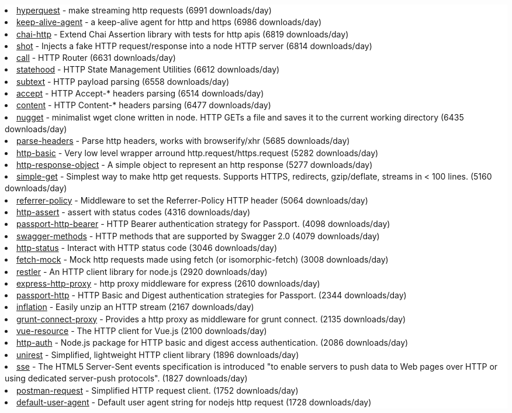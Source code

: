 <li><a href="http://ghub.io/hyperquest" target="_blank">hyperquest</a> - make streaming http requests (6991 downloads/day)</li>
<li><a href="http://ghub.io/keep-alive-agent" target="_blank">keep-alive-agent</a> - a keep-alive agent for http and https (6986 downloads/day)</li>
<li><a href="http://ghub.io/chai-http" target="_blank">chai-http</a> - Extend Chai Assertion library with tests for http apis (6819 downloads/day)</li>
<li><a href="http://ghub.io/shot" target="_blank">shot</a> - Injects a fake HTTP request/response into a node HTTP server (6814 downloads/day)</li>
<li><a href="http://ghub.io/call" target="_blank">call</a> - HTTP Router (6631 downloads/day)</li>
<li><a href="http://ghub.io/statehood" target="_blank">statehood</a> - HTTP State Management Utilities (6612 downloads/day)</li>
<li><a href="http://ghub.io/subtext" target="_blank">subtext</a> - HTTP payload parsing (6558 downloads/day)</li>
<li><a href="http://ghub.io/accept" target="_blank">accept</a> - HTTP Accept-* headers parsing (6514 downloads/day)</li>
<li><a href="http://ghub.io/content" target="_blank">content</a> - HTTP Content-* headers parsing (6477 downloads/day)</li>
<li><a href="http://ghub.io/nugget" target="_blank">nugget</a> - minimalist wget clone written in node. HTTP GETs a file and saves it to the current working directory (6435 downloads/day)</li>
<li><a href="http://ghub.io/parse-headers" target="_blank">parse-headers</a> - Parse http headers, works with browserify/xhr (5685 downloads/day)</li>
<li><a href="http://ghub.io/http-basic" target="_blank">http-basic</a> - Very low level wrapper arround http.request/https.request (5282 downloads/day)</li>
<li><a href="http://ghub.io/http-response-object" target="_blank">http-response-object</a> - A simple object to represent an http response (5277 downloads/day)</li>
<li><a href="http://ghub.io/simple-get" target="_blank">simple-get</a> - Simplest way to make http get requests. Supports HTTPS, redirects, gzip/deflate, streams in &lt; 100 lines. (5160 downloads/day)</li>
<li><a href="http://ghub.io/referrer-policy" target="_blank">referrer-policy</a> - Middleware to set the Referrer-Policy HTTP header (5064 downloads/day)</li>
<li><a href="http://ghub.io/http-assert" target="_blank">http-assert</a> - assert with status codes (4316 downloads/day)</li>
<li><a href="http://ghub.io/passport-http-bearer" target="_blank">passport-http-bearer</a> - HTTP Bearer authentication strategy for Passport. (4098 downloads/day)</li>
<li><a href="http://ghub.io/swagger-methods" target="_blank">swagger-methods</a> - HTTP methods that are supported by Swagger 2.0 (4079 downloads/day)</li>
<li><a href="http://ghub.io/http-status" target="_blank">http-status</a> - Interact with HTTP status code (3046 downloads/day)</li>
<li><a href="http://ghub.io/fetch-mock" target="_blank">fetch-mock</a> - Mock http requests made using fetch (or isomorphic-fetch) (3008 downloads/day)</li>
<li><a href="http://ghub.io/restler" target="_blank">restler</a> - An HTTP client library for node.js (2920 downloads/day)</li>
<li><a href="http://ghub.io/express-http-proxy" target="_blank">express-http-proxy</a> - http proxy middleware for express (2610 downloads/day)</li>
<li><a href="http://ghub.io/passport-http" target="_blank">passport-http</a> - HTTP Basic and Digest authentication strategies for Passport. (2344 downloads/day)</li>
<li><a href="http://ghub.io/inflation" target="_blank">inflation</a> - Easily unzip an HTTP stream (2167 downloads/day)</li>
<li><a href="http://ghub.io/grunt-connect-proxy" target="_blank">grunt-connect-proxy</a> - Provides a http proxy as middleware for grunt connect. (2135 downloads/day)</li>
<li><a href="http://ghub.io/vue-resource" target="_blank">vue-resource</a> - The HTTP client for Vue.js (2100 downloads/day)</li>
<li><a href="http://ghub.io/http-auth" target="_blank">http-auth</a> - Node.js package for HTTP basic and digest access authentication. (2086 downloads/day)</li>
<li><a href="http://ghub.io/unirest" target="_blank">unirest</a> - Simplified, lightweight HTTP client library (1896 downloads/day)</li>
<li><a href="http://ghub.io/sse" target="_blank">sse</a> - The HTML5 Server-Sent events specification is introduced "to enable servers to push data to Web pages over HTTP or using dedicated server-push protocols". (1827 downloads/day)</li>
<li><a href="http://ghub.io/postman-request" target="_blank">postman-request</a> - Simplified HTTP request client. (1752 downloads/day)</li>
<li><a href="http://ghub.io/default-user-agent" target="_blank">default-user-agent</a> - Default user agent string for nodejs http request (1728 downloads/day)</li>